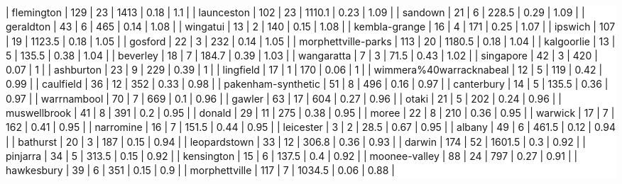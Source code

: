 | flemington                 |    129 |     23 |   1413   | 0.18 |  1.1  |
| launceston                 |    102 |     23 |   1110.1 | 0.23 |  1.09 |
| sandown                    |     21 |      6 |    228.5 | 0.29 |  1.09 |
| geraldton                  |     43 |      6 |    465   | 0.14 |  1.08 |
| wingatui                   |     13 |      2 |    140   | 0.15 |  1.08 |
| kembla-grange              |     16 |      4 |    171   | 0.25 |  1.07 |
| ipswich                    |    107 |     19 |   1123.5 | 0.18 |  1.05 |
| gosford                    |     22 |      3 |    232   | 0.14 |  1.05 |
| morphettville-parks        |    113 |     20 |   1180.5 | 0.18 |  1.04 |
| kalgoorlie                 |     13 |      5 |    135.5 | 0.38 |  1.04 |
| beverley                   |     18 |      7 |    184.7 | 0.39 |  1.03 |
| wangaratta                 |      7 |      3 |     71.5 | 0.43 |  1.02 |
| singapore                  |     42 |      3 |    420   | 0.07 |  1    |
| ashburton                  |     23 |      9 |    229   | 0.39 |  1    |
| lingfield                  |     17 |      1 |    170   | 0.06 |  1    |
| wimmera%40warracknabeal    |     12 |      5 |    119   | 0.42 |  0.99 |
| caulfield                  |     36 |     12 |    352   | 0.33 |  0.98 |
| pakenham-synthetic         |     51 |      8 |    496   | 0.16 |  0.97 |
| canterbury                 |     14 |      5 |    135.5 | 0.36 |  0.97 |
| warrnambool                |     70 |      7 |    669   | 0.1  |  0.96 |
| gawler                     |     63 |     17 |    604   | 0.27 |  0.96 |
| otaki                      |     21 |      5 |    202   | 0.24 |  0.96 |
| muswellbrook               |     41 |      8 |    391   | 0.2  |  0.95 |
| donald                     |     29 |     11 |    275   | 0.38 |  0.95 |
| moree                      |     22 |      8 |    210   | 0.36 |  0.95 |
| warwick                    |     17 |      7 |    162   | 0.41 |  0.95 |
| narromine                  |     16 |      7 |    151.5 | 0.44 |  0.95 |
| leicester                  |      3 |      2 |     28.5 | 0.67 |  0.95 |
| albany                     |     49 |      6 |    461.5 | 0.12 |  0.94 |
| bathurst                   |     20 |      3 |    187   | 0.15 |  0.94 |
| leopardstown               |     33 |     12 |    306.8 | 0.36 |  0.93 |
| darwin                     |    174 |     52 |   1601.5 | 0.3  |  0.92 |
| pinjarra                   |     34 |      5 |    313.5 | 0.15 |  0.92 |
| kensington                 |     15 |      6 |    137.5 | 0.4  |  0.92 |
| moonee-valley              |     88 |     24 |    797   | 0.27 |  0.91 |
| hawkesbury                 |     39 |      6 |    351   | 0.15 |  0.9  |
| morphettville              |    117 |      7 |   1034.5 | 0.06 |  0.88 |